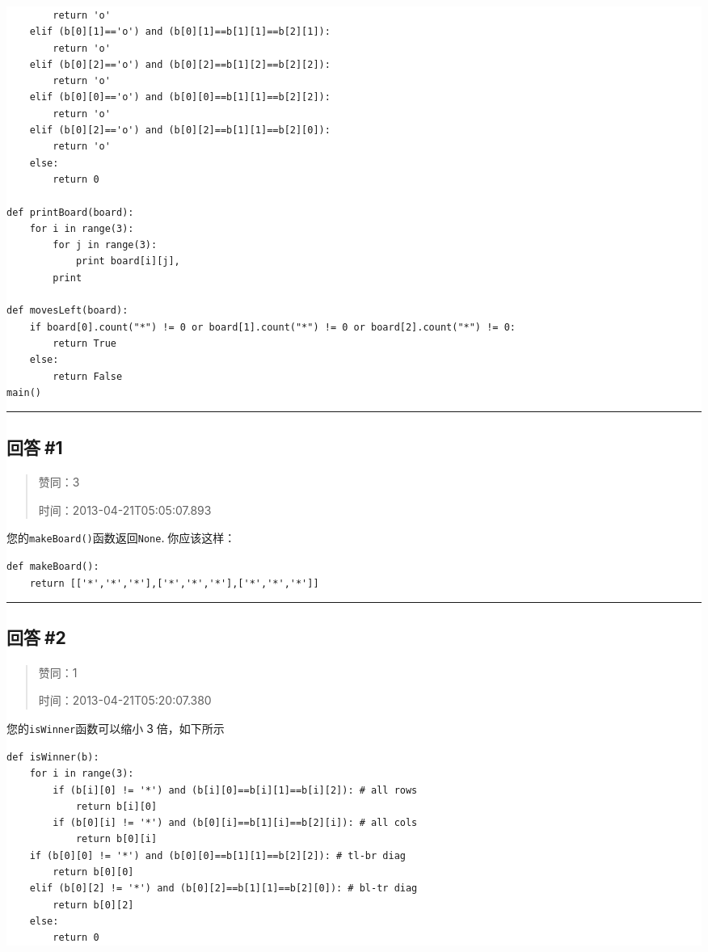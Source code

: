 ```
        return 'o'
    elif (b[0][1]=='o') and (b[0][1]==b[1][1]==b[2][1]):
        return 'o'
    elif (b[0][2]=='o') and (b[0][2]==b[1][2]==b[2][2]):
        return 'o'
    elif (b[0][0]=='o') and (b[0][0]==b[1][1]==b[2][2]):
        return 'o'
    elif (b[0][2]=='o') and (b[0][2]==b[1][1]==b[2][0]):
        return 'o'
    else:
        return 0

def printBoard(board):
    for i in range(3):
        for j in range(3):
            print board[i][j],
        print

def movesLeft(board):
    if board[0].count("*") != 0 or board[1].count("*") != 0 or board[2].count("*") != 0:
        return True
    else:
        return False
main() 
```

* * *

## 回答 #1

> 赞同：3
> 
> 时间：2013-04-21T05:05:07.893

您的`makeBoard()`函数返回`None`. 你应该这样：

```
def makeBoard():
    return [['*','*','*'],['*','*','*'],['*','*','*']] 
```

* * *

## 回答 #2

> 赞同：1
> 
> 时间：2013-04-21T05:20:07.380

您的`isWinner`函数可以缩小 3 倍，如下所示

```
def isWinner(b):
    for i in range(3):
        if (b[i][0] != '*') and (b[i][0]==b[i][1]==b[i][2]): # all rows
            return b[i][0]
        if (b[0][i] != '*') and (b[0][i]==b[1][i]==b[2][i]): # all cols
            return b[0][i]
    if (b[0][0] != '*') and (b[0][0]==b[1][1]==b[2][2]): # tl-br diag
        return b[0][0]
    elif (b[0][2] != '*') and (b[0][2]==b[1][1]==b[2][0]): # bl-tr diag
        return b[0][2]
    else:
        return 0 
```
